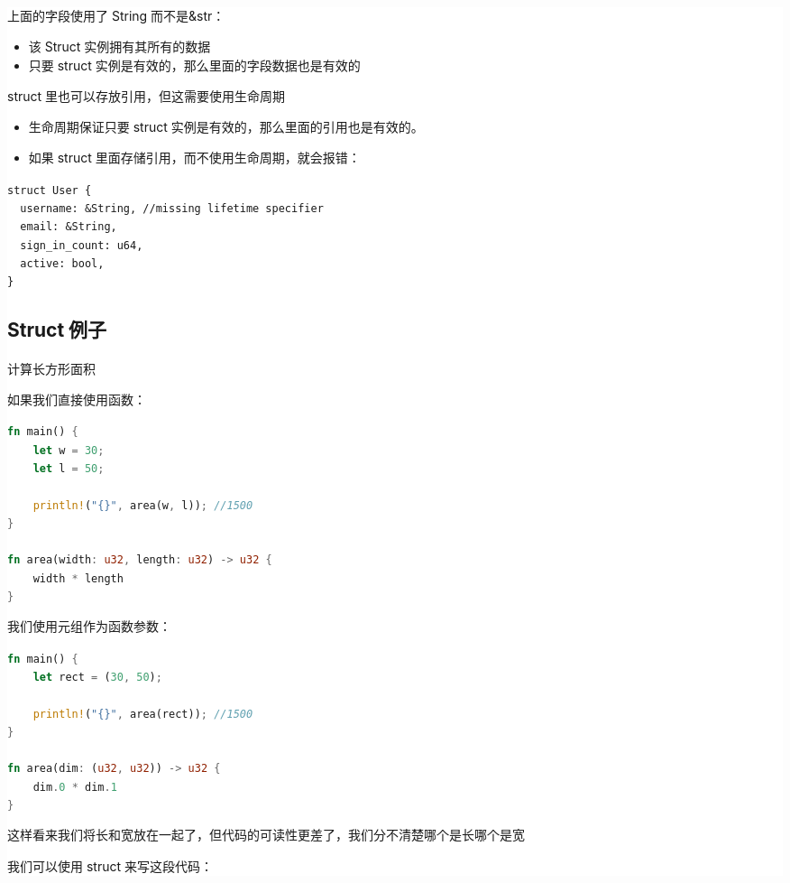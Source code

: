 上面的字段使用了 String 而不是&str：

- 该 Struct 实例拥有其所有的数据
- 只要 struct 实例是有效的，那么里面的字段数据也是有效的

struct 里也可以存放引用，但这需要使用生命周期

- 生命周期保证只要 struct 实例是有效的，那么里面的引用也是有效的。

- 如果 struct 里面存储引用，而不使用生命周期，就会报错：

```rsut
struct User {
  username: &String, //missing lifetime specifier
  email: &String,
  sign_in_count: u64,
  active: bool,
}
```

## Struct 例子

计算长方形面积

如果我们直接使用函数：

```rust
fn main() {
    let w = 30;
    let l = 50;

    println!("{}", area(w, l)); //1500
}

fn area(width: u32, length: u32) -> u32 {
    width * length
}
```

我们使用元组作为函数参数：

```rust
fn main() {
    let rect = (30, 50);

    println!("{}", area(rect)); //1500
}

fn area(dim: (u32, u32)) -> u32 {
    dim.0 * dim.1
}
```

这样看来我们将长和宽放在一起了，但代码的可读性更差了，我们分不清楚哪个是长哪个是宽

我们可以使用 struct 来写这段代码：
